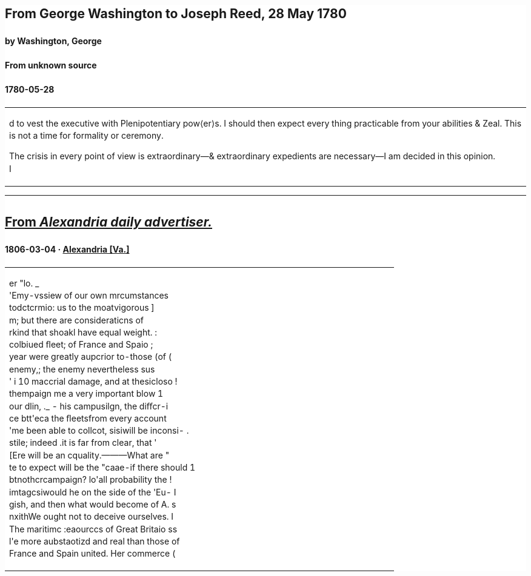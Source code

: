 
## From George Washington to Joseph Reed, 28 May 1780

#### by Washington, George

#### From unknown source

#### 1780-05-28

<table style="width: 100%;"><tr><td style="width: 50%">

d to vest the executive with Plenipotentiary pow⟨er⟩s. I should then expect every thing practicable from your abilities &amp; Zeal. This is not a time for formality or ceremony.  
  
The crisis in every point of view is extraordinary—&amp; extraordinary expedients are necessary—I am decided in this opinion.  
I
</td></tr></table>

---

## [From _Alexandria daily advertiser._](https://www.loc.gov/resource/sn84024012/1806-03-04/ed-1/?sp=3)

#### 1806-03-04 &middot; [Alexandria [Va.]](http://dbpedia.org/resource/Alexandria%2C_Virginia)

<table style="width: 100%;"><tr><td style="width: 50%">

  
er &quot;lo. _  
&#x27;Emy-vssiew of our own mrcumstances  
todctcrmio: us to the moatvigorous ]  
m; but there are consideraticns of  
rkind that shoakl have equal weight. :  
colbiued ﬂeet; of France and Spaio ;  
year were greatly aupcrior to-those (of (  
enemy,; the enemy nevertheless sus­  
&#x27; i 10 maccrial damage, and at thesicloso !  
thempaign me a very important blow 1  
our dlin, ._ - his campusilgn, the diﬀcr-i  
ce btt&#x27;eca the ﬂeetsfrom every account  
&#x27;me been able to collcot, sisiwill be inconsi- .  
stile; indeed .it is far from clear, that &#x27;  
[Ere will be an cquality.———What are &quot;  
te to expect will be the &quot;caae-if there should 1  
btnothcrcampaign? lo&#x27;all probability the !  
imtagcsiwould he on the side of the &#x27;Eu- I  
gish, and then what would become of A. s  
nxithWe ought not to deceive ourselves. I  
The maritimc :eaourccs of Great Britaio ss  
l&#x27;e more aubstaotizd and real than those of  
France and Spain united. Her commerce (  
  